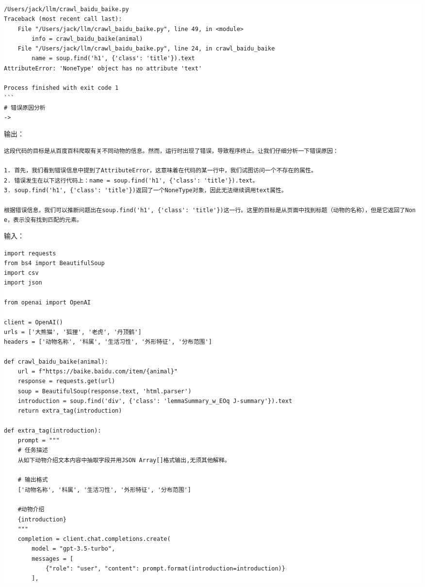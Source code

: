 ````
/Users/jack/llm/crawl_baidu_baike.py 
Traceback (most recent call last):
    File "/Users/jack/llm/crawl_baidu_baike.py", line 49, in <module>
        info = crawl_baidu_baike(animal)
    File "/Users/jack/llm/crawl_baidu_baike.py", line 24, in crawl_baidu_baike
        name = soup.find('h1', {'class': 'title'}).text
AttributeError: 'NoneType' object has no attribute 'text'

Process finished with exit code 1
```
# 错误原因分析
->
````

输出：

```
这段代码的目标是从百度百科爬取有关不同动物的信息。然而，运行时出现了错误，导致程序终止。让我们仔细分析一下错误原因：

1. 首先，我们看到错误信息中提到了AttributeError，这意味着在代码的某一行中，我们试图访问一个不存在的属性。
2. 错误发生在以下这行代码上：name = soup.find('h1', {'class': 'title'}).text。
3. soup.find('h1', {'class': 'title'})返回了一个NoneType对象，因此无法继续调用text属性。

根据错误信息，我们可以推断问题出在soup.find('h1', {'class': 'title'})这一行。这里的目标是从页面中找到标题（动物的名称），但是它返回了None，表示没有找到匹配的元素。
```



输入：

```
import requests
from bs4 import BeautifulSoup
import csv
import json

from openai import OpenAI

client = OpenAI()
urls = ['大熊猫', '狐狸', '老虎', '丹顶鹤']
headers = ['动物名称', '科属', '生活习性', '外形特征', '分布范围']

def crawl_baidu_baike(animal):
    url = f"https://baike.baidu.com/item/{animal}"
    response = requests.get(url)
    soup = BeautifulSoup(response.text, 'html.parser')
    introduction = soup.find('div', {'class': 'lemmaSummary_w_EOq J-summary'}).text
    return extra_tag(introduction)

def extra_tag(introduction):
    prompt = """
    # 任务描述
    从如下动物介绍文本内容中抽取字段并用JSON Array[]格式输出,无须其他解释。
    
    # 输出格式
    ['动物名称', '科属', '生活习性', '外形特征', '分布范围']
    
    #动物介绍
    {introduction}
    """
    completion = client.chat.completions.create(
        model = "gpt-3.5-turbo",
        messages = [
            {"role": "user", "content": prompt.format(introduction=introduction)}
        ],
```